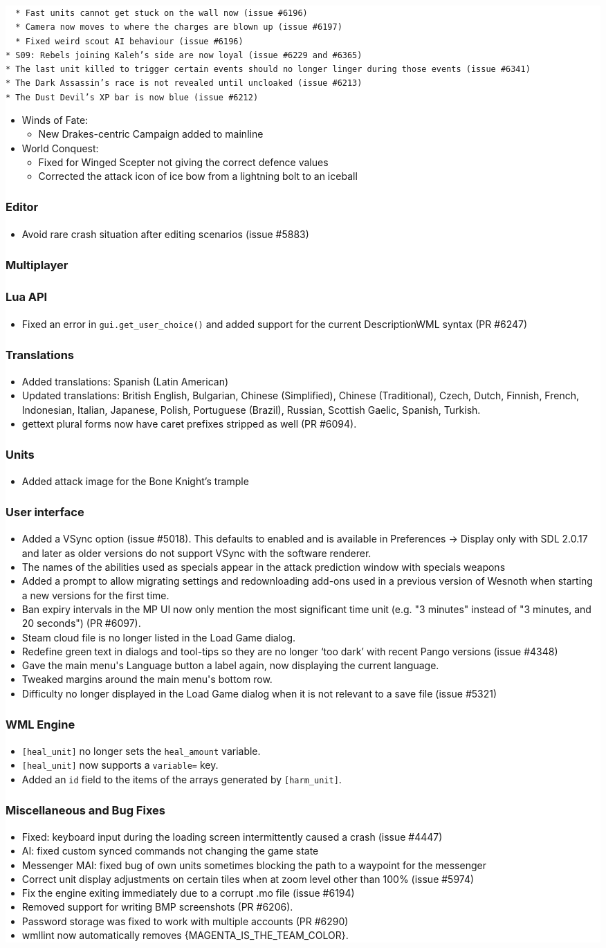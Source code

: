       * Fast units cannot get stuck on the wall now (issue #6196)
      * Camera now moves to where the charges are blown up (issue #6197)
      * Fixed weird scout AI behaviour (issue #6196)
    * S09: Rebels joining Kaleh’s side are now loyal (issue #6229 and #6365)
    * The last unit killed to trigger certain events should no longer linger during those events (issue #6341)
    * The Dark Assassin’s race is not revealed until uncloaked (issue #6213)
    * The Dust Devil’s XP bar is now blue (issue #6212)
  * Winds of Fate:
    * New Drakes-centric Campaign added to mainline
  * World Conquest:
    * Fixed for Winged Scepter not giving the correct defence values
    * Corrected the attack icon of ice bow from a lightning bolt to an iceball
### Editor
  * Avoid rare crash situation after editing scenarios (issue #5883)
### Multiplayer
### Lua API
  * Fixed an error in `gui.get_user_choice()` and added support for the current DescriptionWML syntax (PR #6247)
### Translations
  * Added translations: Spanish (Latin American)
  * Updated translations: British English, Bulgarian, Chinese (Simplified), Chinese (Traditional), Czech, Dutch, Finnish, French, Indonesian, Italian, Japanese, Polish, Portuguese (Brazil), Russian, Scottish Gaelic, Spanish, Turkish.
  * gettext plural forms now have caret prefixes stripped as well (PR #6094).
### Units
  * Added attack image for the Bone Knight’s trample
### User interface
  * Added a VSync option (issue #5018). This defaults to enabled and is available in Preferences -> Display only with SDL 2.0.17 and later as older versions do not support VSync with the software renderer.
  * The names of the abilities used as specials appear in the attack prediction window with specials weapons
  * Added a prompt to allow migrating settings and redownloading add-ons used in a previous version of Wesnoth when starting a new versions for the first time.
  * Ban expiry intervals in the MP UI now only mention the most significant time unit (e.g. "3 minutes" instead of "3 minutes, and 20 seconds") (PR #6097).
  * Steam cloud file is no longer listed in the Load Game dialog.
  * Redefine green text in dialogs and tool-tips so they are no longer ‘too dark’ with recent Pango versions (issue #4348)
  * Gave the main menu's Language button a label again, now displaying the current language.
  * Tweaked margins around the main menu's bottom row.
  * Difficulty no longer displayed in the Load Game dialog when it is not relevant to a save file (issue #5321)
### WML Engine
  * `[heal_unit]` no longer sets the `heal_amount` variable.
  * `[heal_unit]` now supports a `variable=` key.
  * Added an `id` field to the items of the arrays generated by `[harm_unit]`.
### Miscellaneous and Bug Fixes
  * Fixed: keyboard input during the loading screen intermittently caused a crash (issue #4447)
  * AI: fixed custom synced commands not changing the game state
  * Messenger MAI: fixed bug of own units sometimes blocking the path to a waypoint for the messenger
  * Correct unit display adjustments on certain tiles when at zoom level other than 100% (issue #5974)
  * Fix the engine exiting immediately due to a corrupt .mo file (issue #6194)
  * Removed support for writing BMP screenshots (PR #6206).
  * Password storage was fixed to work with multiple accounts (PR #6290)
  * wmllint now automatically removes {MAGENTA_IS_THE_TEAM_COLOR}.